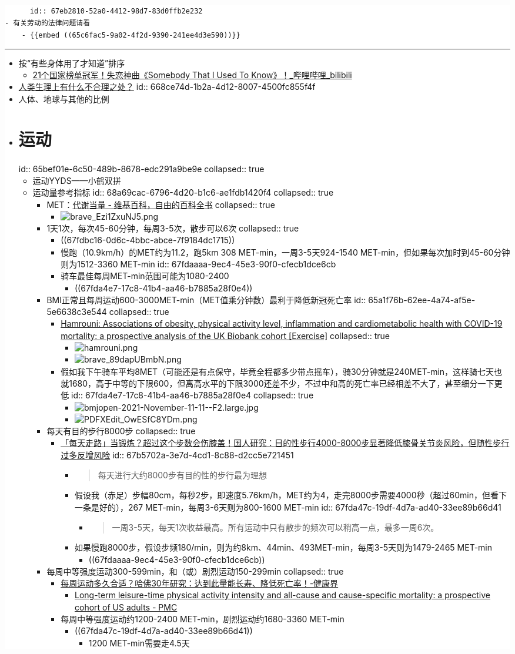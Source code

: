 		  id:: 67eb2810-52a0-4412-98d7-83d0ffb2e232
	- 有关劳动的法律问题请看
		- {{embed ((65c6fac5-9a02-4f2d-9390-241ee4d3e590))}}
- ---
- 按“有些身体用了才知道”排序
	- [21个国家榜单冠军！失恋神曲《Somebody That I Used To Know》！_哔哩哔哩_bilibili](https://www.bilibili.com/video/BV1qDxqe9Ecg/)
- [人类生理上有什么不合理之处？](https://www.zhihu.com/question/270343200)
  id:: 668ce74d-1b2a-4d12-8007-4500fc855f4f
- 人体、地球与其他的比例
- # 运动
  id:: 65bef01e-6c50-489b-8678-edc291a9be9e
  collapsed:: true
	- 运动YYDS——小鹤双拼
	- 运动量参考指标
	  id:: 68a69cac-6796-4d20-b1c6-ae1fdb1420f4
	  collapsed:: true
		- MET：[代谢当量 - 维基百科，自由的百科全书](https://zh.wikipedia.org/zh-cn/%E4%BB%A3%E8%B0%A2%E5%BD%93%E9%87%8F)
		  collapsed:: true
			- ![brave_Ezi1ZxuNJ5.png](../../assets/brave_Ezi1ZxuNJ5_1704455718548_0.png)
		- 1天1次，每次45-60分钟，每周3-5次，散步可以6次
		  collapsed:: true
			- ((67fdbc16-0d6c-4bbc-abce-7f9184dc1715))
			- 慢跑（10.9km/h）的MET约为11.2，跑5km 308 MET-min，一周3-5天924-1540 MET-min，但如果每次加时到45-60分钟则为1512-3360 MET-min
			  id:: 67fdaaaa-9ec4-45e3-90f0-cfecb1dce6cb
			- 骑车最佳每周MET-min范围可能为1080-2400
				- ((67fda4e7-17c8-41b4-aa46-b7885a28f0e4))
		- BMI正常且每周运动600-3000MET-min（MET值乘分钟数）最利于降低新冠死亡率
		  id:: 65a1f76b-62ee-4a74-af5e-5e6638c3e544
		  collapsed:: true
			- [Hamrouni: Associations of obesity, physical activity level, inflammation and cardiometabolic health with COVID-19 mortality: a prospective analysis of the UK Biobank cohort [Exercise]](https://c19early.org/hamrouni.html)
			  collapsed:: true
				- ![hamrouni.png](../../assets/hamrouni_1704455286918_0.png)
				- ![brave_89dapUBmbN.png](../../assets/brave_89dapUBmbN_1704455153184_0.png)
			- 假如我下午骑车平均8MET（可能还是有点保守，毕竟全程都多少带点摇车），骑30分钟就是240MET-min，这样骑七天也就1680，高于中等的下限600，但离高水平的下限3000还差不少，不过中和高的死亡率已经相差不大了，甚至细分一下更低
			  id:: 67fda4e7-17c8-41b4-aa46-b7885a28f0e4
			  collapsed:: true
				- ![bmjopen-2021-November-11-11--F2.large.jpg](../../assets/bmjopen-2021-November-11-11--F2.large_1704456901351_0.jpg)
				- ![PDFXEdit_OwESfC8YDm.png](../../assets/PDFXEdit_OwESfC8YDm_1704456767363_0.png)
		- 每天有目的步行8000步
		  collapsed:: true
			- [「每天走路」当锻炼？超过这个步数会伤膝盖！国人研究：目的性步行4000-8000步显著降低膝骨关节炎风险，但随性步行过多反增风险](https://mp.weixin.qq.com/s/PAMhgrYR5zdcNJGDeu29xg)
			  id:: 67b5702a-3e7d-4cd1-8c88-d2cc5e721451
				- >每天进行大约8000步有目的性的步行最为理想
				- 假设我（赤足）步幅80cm，每秒2步，即速度5.76km/h，MET约为4，走完8000步需要4000秒（超过60min，但看下一条是好的），267 MET-min，每周3-6天则为800-1600 MET-min
				  id:: 67fda47c-19df-4d7a-ad40-33ee89b66d41
					- >一周3-5天，每天1次收益最高。所有运动中只有散步的频次可以稍高一点，最多一周6次。
				- 如果慢跑8000步，假设步频180/min，则为约8km、44min、493MET-min，每周3-5天则为1479-2465 MET-min
					- ((67fdaaaa-9ec4-45e3-90f0-cfecb1dce6cb))
		- 每周中等强度运动300-599min，和（或）剧烈运动150-299min
		  collapsed:: true
			- [每周运动多久合适？哈佛30年研究：达到此量能长寿、降低死亡率！-健康界](https://www.cn-healthcare.com/article/20220805/content-571928.html)
				- [Long-term leisure-time physical activity intensity and all-cause and cause-specific mortality: a prospective cohort of US adults - PMC](https://www.ncbi.nlm.nih.gov/pmc/articles/PMC9378548/)
			- 每周中等强度运动约1200-2400 MET-min，剧烈运动约1680-3360 MET-min
				- ((67fda47c-19df-4d7a-ad40-33ee89b66d41))
					- 1200 MET-min需要走4.5天